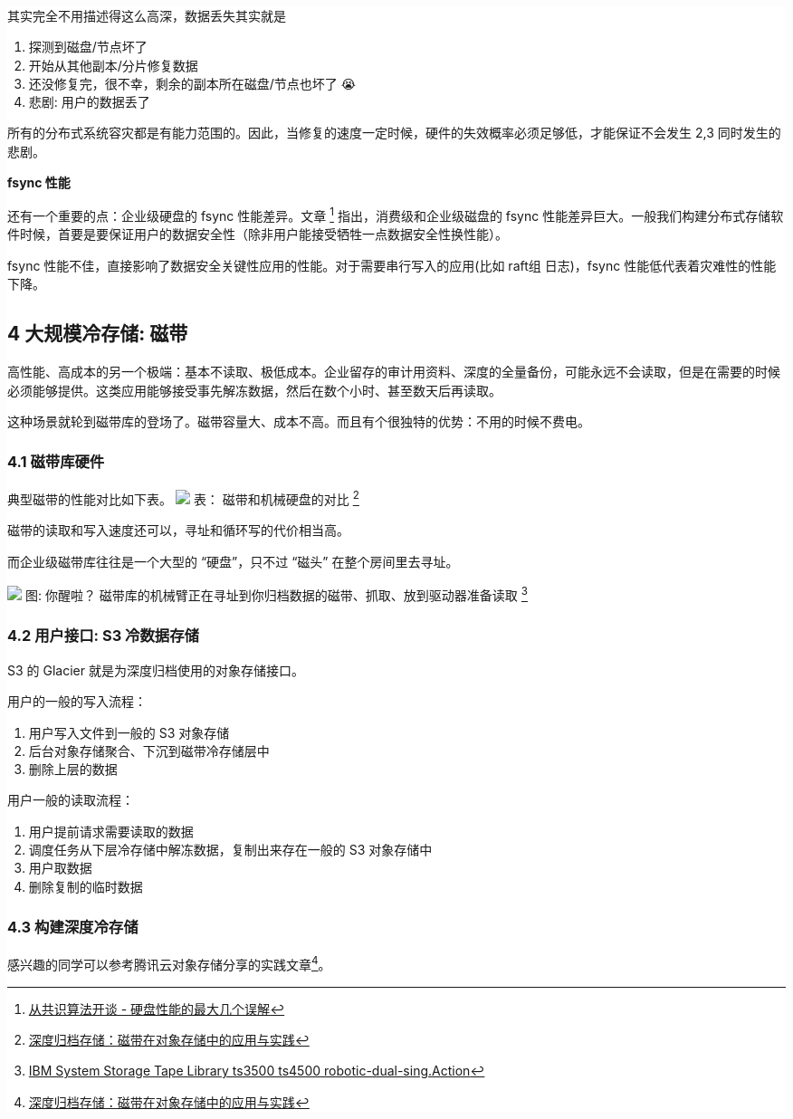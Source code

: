 其实完全不用描述得这么高深，数据丢失其实就是
1. 探测到磁盘/节点坏了
2. 开始从其他副本/分片修复数据
3. 还没修复完，很不幸，剩余的副本所在磁盘/节点也坏了 &#x1f62d;
4. 悲剧: 用户的数据丢了

所有的分布式系统容灾都是有能力范围的。因此，当修复的速度一定时候，硬件的失效概率必须足够低，才能保证不会发生 2,3 同时发生的悲剧。


**fsync 性能**

还有一个重要的点：企业级硬盘的 fsync 性能差异。文章 [^12] 指出，消费级和企业级磁盘的 fsync 性能差异巨大。一般我们构建分布式存储软件时候，首要是要保证用户的数据安全性（除非用户能接受牺牲一点数据安全性换性能）。 

fsync 性能不佳，直接影响了数据安全关键性应用的性能。对于需要串行写入的应用(比如 raft组 日志)，fsync 性能低代表着灾难性的性能下降。


## 4 大规模冷存储: 磁带

高性能、高成本的另一个极端：基本不读取、极低成本。企业留存的审计用资料、深度的全量备份，可能永远不会读取，但是在需要的时候必须能够提供。这类应用能够接受事先解冻数据，然后在数个小时、甚至数天后再读取。

这种场景就轮到磁带库的登场了。磁带容量大、成本不高。而且有个很独特的优势：不用的时候不费电。

### 4.1 磁带库硬件
典型磁带的性能对比如下表。
![](https://static.zdfmc.net/imgs/2025/03/20250328175637-7f1807374f771b2499f9d78d0e974bdf.png)
表： 磁带和机械硬盘的对比 [^14]

磁带的读取和写入速度还可以，寻址和循环写的代价相当高。

而企业级磁带库往往是一个大型的 “硬盘”，只不过 “磁头” 在整个房间里去寻址。

![](https://static.zdfmc.net/imgs/2025/03/20250328175125-7c3701eb6eb557348264ac0a05711634.png)
图: 你醒啦？ 磁带库的机械臂正在寻址到你归档数据的磁带、抓取、放到驱动器准备读取 [^15]



### 4.2 用户接口: S3 冷数据存储
S3 的 Glacier 就是为深度归档使用的对象存储接口。

用户的一般的写入流程：
1. 用户写入文件到一般的 S3 对象存储
2. 后台对象存储聚合、下沉到磁带冷存储层中
3. 删除上层的数据

用户一般的读取流程：
1. 用户提前请求需要读取的数据
2. 调度任务从下层冷存储中解冻数据，复制出来存在一般的 S3 对象存储中
3. 用户取数据
4. 删除复制的临时数据

### 4.3 构建深度冷存储

感兴趣的同学可以参考腾讯云对象存储分享的实践文章[^14]。


[^1]: [块存储性能 - 阿里云](https://help.aliyun.com/zh/ecs/user-guide/block-storage-performance)
[^2]: [对象存储性能限制 - 阿里云](https://help.aliyun.com/zh/oss/limits)
[^3]: [对象存储性能 - 腾讯云](https://cloud.tencent.com/document/product/436/13653)
[^4]: [Dell PowerEdge R960 Product Page](https://www.dell.com/zh-cn/shop/cty/pdp/spd/poweredge-r960/asper960)
[^5]: [deepseek-ai/3FS](https://github.com/deepseek-ai/3FS)
[^6]: [solidigm ps1010 ssd review - storagereview.com](https://www.storagereview.com/review/solidigm-ps1010-ssd-review)
[^7]: [AHCI vs NVMe - Phison Blog](https://phisonblog.com/ahci-vs-nvme-the-future-of-ssds-2/)
[^8]: [Solid-state storage devices and the block layer](https://lwn.net/Articles/408428/)
[^9]: [Empowering Azure Storage with RDMA](https://www.usenix.org/conference/nsdi23/presentation/bai)
[^10]: [Facebook’s Tectonic Filesystem: Efficiency from Exascale](https://www.usenix.org/system/files/fast21-pan.pdf)
[^11]: [Distributed systems for fun and profit](https://book.mixu.net/distsys/single-page.html)
[^12]: [从共识算法开谈 - 硬盘性能的最大几个误解](https://zhuanlan.zhihu.com/p/55658164)
[^13]: [Durability and Availability of Erasure-Coded Storage Systems with Concurrent Maintenance](https://arxiv.org/abs/2301.09057)
[^14]: [深度归档存储：磁带在对象存储中的应用与实践](https://zhuanlan.zhihu.com/p/654202522)
[^15]: [IBM System Storage Tape Library ts3500 ts4500 robotic-dual-sing.Action](https://www.youtube.com/watch?v=CVN93H6EuAU)